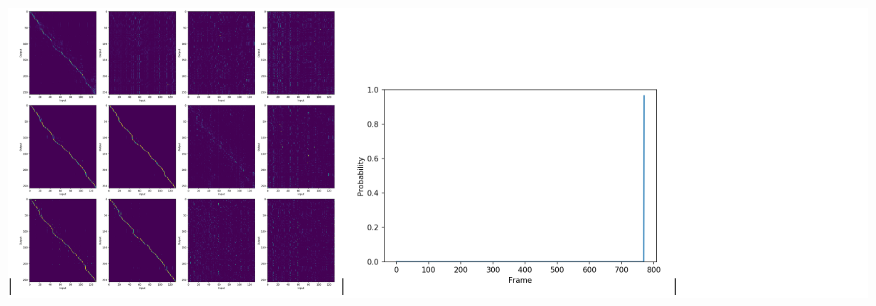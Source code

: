 | <img src="../../../data/ljspeech/att_ws/transformer.v2/LJ050-0032_att_ws.png" width="320px"> | <img src="../../../data/ljspeech/probs/transformer.v2/LJ050-0032_prob.png" width="320px"> |  